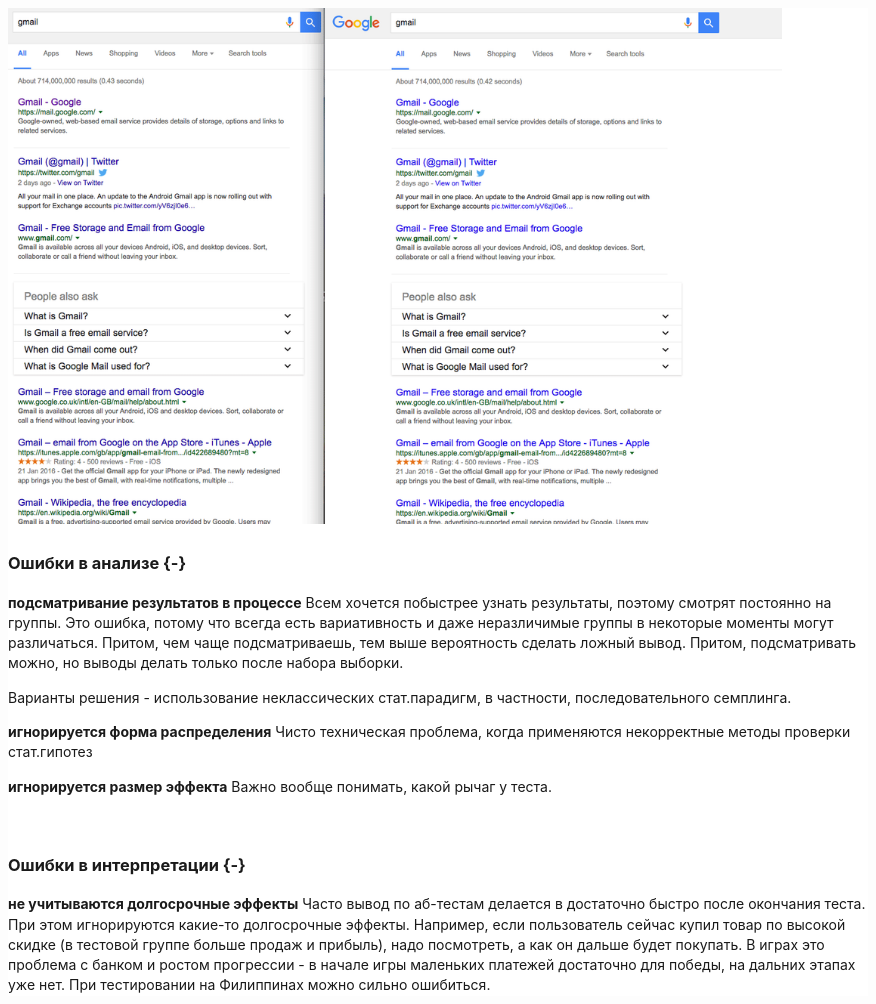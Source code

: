 <img src="./pics/google_links.png" width="90%">

<br>

### Ошибки в анализе {-}
**подсматривание результатов в процессе**
Всем хочется побыстрее узнать результаты, поэтому смотрят постоянно на группы. Это ошибка, потому что всегда есть вариативность и даже неразличимые группы в некоторые моменты могут различаться. Притом, чем чаще подсматриваешь, тем выше вероятность сделать ложный вывод.
Притом, подсматривать можно, но выводы делать только после набора выборки.

Варианты решения - использование неклассических стат.парадигм, в частности, последовательного семплинга.

**игнорируется форма распределения**
Чисто техническая проблема, когда применяются некорректные методы проверки стат.гипотез

**игнорируется размер эффекта**
Важно вообще понимать, какой рычаг у теста.

<br>

### Ошибки в интерпретации {-}
**не учитываются долгосрочные эффекты**
Часто вывод по аб-тестам делается в достаточно быстро после окончания теста. При этом игнорируются какие-то долгосрочные эффекты. Например, если пользователь сейчас купил товар по высокой скидке (в тестовой группе больше продаж и прибыль), надо посмотреть, а как он дальше будет покупать. В играх это проблема с банком и ростом прогрессии - в начале игры маленьких платежей достаточно для победы, на дальних этапах уже нет. При тестировании на Филиппинах можно сильно ошибиться.
